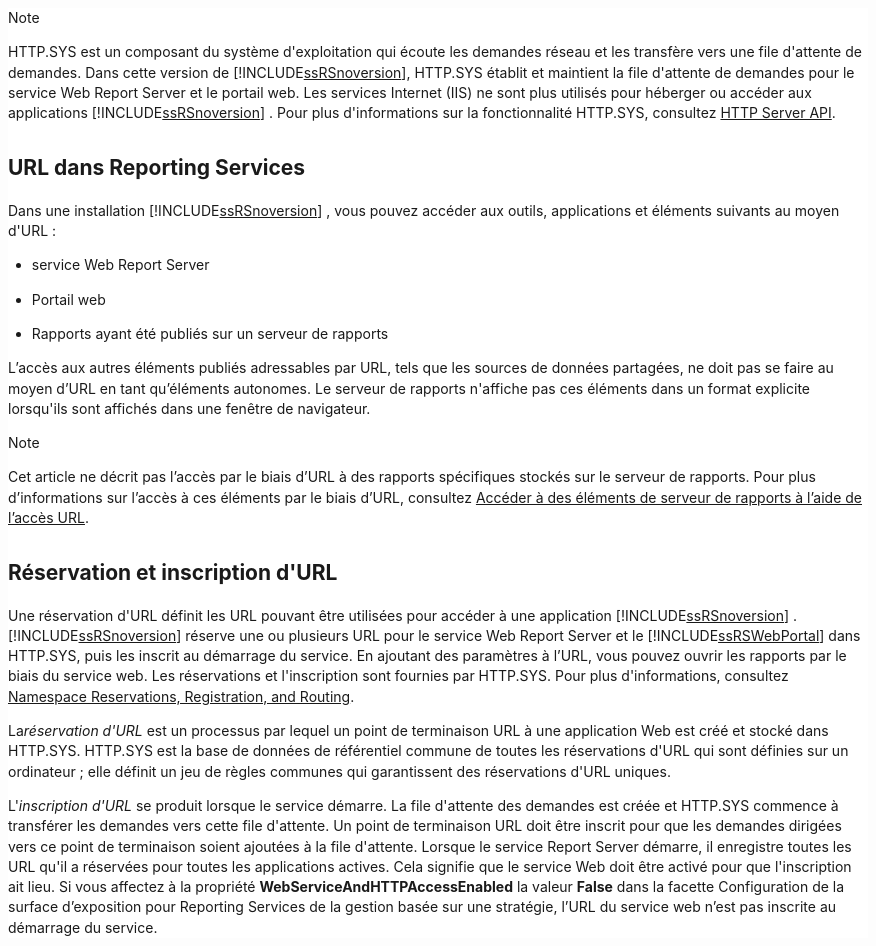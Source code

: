 > [!NOTE]  
> HTTP.SYS est un composant du système d'exploitation qui écoute les demandes réseau et les transfère vers une file d'attente de demandes. Dans cette version de [!INCLUDE[ssRSnoversion](../../includes/ssrsnoversion-md.md)], HTTP.SYS établit et maintient la file d'attente de demandes pour le service Web Report Server et le portail web. Les services Internet (IIS) ne sont plus utilisés pour héberger ou accéder aux applications [!INCLUDE[ssRSnoversion](../../includes/ssrsnoversion-md.md)] . Pour plus d'informations sur la fonctionnalité HTTP.SYS, consultez [HTTP Server API](https://go.microsoft.com/fwlink/?LinkId=92652).  
  
##  <a name="urls-in-reporting-services"></a><a name="ReportingServicesURLs"></a> URL dans Reporting Services  
 Dans une installation [!INCLUDE[ssRSnoversion](../../includes/ssrsnoversion-md.md)] , vous pouvez accéder aux outils, applications et éléments suivants au moyen d'URL :  
  
-   service Web Report Server  
  
-   Portail web  
  
-   Rapports ayant été publiés sur un serveur de rapports  
  
 L’accès aux autres éléments publiés adressables par URL, tels que les sources de données partagées, ne doit pas se faire au moyen d’URL en tant qu’éléments autonomes. Le serveur de rapports n'affiche pas ces éléments dans un format explicite lorsqu'ils sont affichés dans une fenêtre de navigateur.  
  
> [!NOTE]  
> Cet article ne décrit pas l’accès par le biais d’URL à des rapports spécifiques stockés sur le serveur de rapports. Pour plus d’informations sur l’accès à ces éléments par le biais d’URL, consultez [Accéder à des éléments de serveur de rapports à l’aide de l’accès URL](../../reporting-services/access-report-server-items-using-url-access.md).  
  
##  <a name="url-reservation-and-registration"></a><a name="URLreservation"></a> Réservation et inscription d'URL  
 Une réservation d'URL définit les URL pouvant être utilisées pour accéder à une application [!INCLUDE[ssRSnoversion](../../includes/ssrsnoversion-md.md)] . [!INCLUDE[ssRSnoversion](../../includes/ssrsnoversion-md.md)] réserve une ou plusieurs URL pour le service Web Report Server et le [!INCLUDE[ssRSWebPortal](../../includes/ssrswebportal.md)] dans HTTP.SYS, puis les inscrit au démarrage du service. En ajoutant des paramètres à l’URL, vous pouvez ouvrir les rapports par le biais du service web. Les réservations et l'inscription sont fournies par HTTP.SYS. Pour plus d'informations, consultez [Namespace Reservations, Registration, and Routing](https://go.microsoft.com/fwlink/?LinkId=92653).  
  
 La*réservation d'URL* est un processus par lequel un point de terminaison URL à une application Web est créé et stocké dans HTTP.SYS. HTTP.SYS est la base de données de référentiel commune de toutes les réservations d'URL qui sont définies sur un ordinateur ; elle définit un jeu de règles communes qui garantissent des réservations d'URL uniques.  
  
 L'*inscription d'URL* se produit lorsque le service démarre. La file d'attente des demandes est créée et HTTP.SYS commence à transférer les demandes vers cette file d'attente. Un point de terminaison URL doit être inscrit pour que les demandes dirigées vers ce point de terminaison soient ajoutées à la file d'attente. Lorsque le service Report Server démarre, il enregistre toutes les URL qu'il a réservées pour toutes les applications actives. Cela signifie que le service Web doit être activé pour que l'inscription ait lieu. Si vous affectez à la propriété **WebServiceAndHTTPAccessEnabled** la valeur **False** dans la facette Configuration de la surface d’exposition pour Reporting Services de la gestion basée sur une stratégie, l’URL du service web n’est pas inscrite au démarrage du service.  
  
